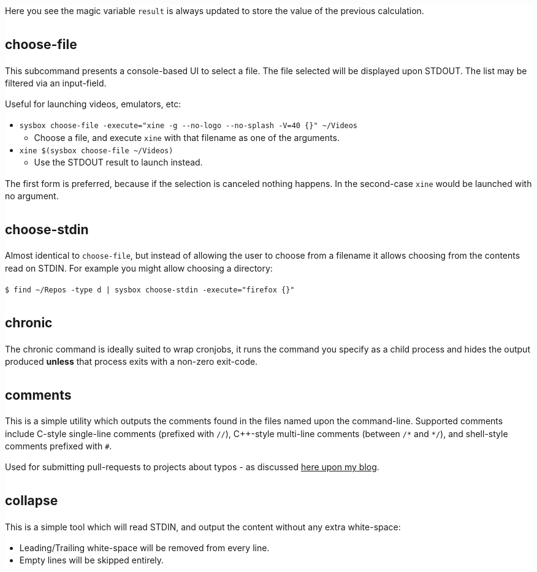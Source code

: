 Here you see the magic variable `result` is always updated to store the value of the previous calculation.



## choose-file

This subcommand presents a console-based UI to select a file.  The file selected will be displayed upon STDOUT.  The list may be filtered via an input-field.

Useful for launching videos, emulators, etc:

* `sysbox choose-file -execute="xine -g --no-logo --no-splash -V=40 {}" ~/Videos`
  * Choose a file, and execute `xine` with that filename as one of the arguments.
* `xine $(sysbox choose-file ~/Videos)`
  * Use the STDOUT result to launch instead.

The first form is preferred, because if the selection is canceled nothing happens.  In the second-case `xine` would be launched with no argument.



## choose-stdin

Almost identical to `choose-file`, but instead of allowing the user to choose from a filename it allows choosing from the contents read on STDIN.  For example you might allow choosing a directory:

```
$ find ~/Repos -type d | sysbox choose-stdin -execute="firefox {}"
```



## chronic

The chronic command is ideally suited to wrap cronjobs, it runs the command you specify as a child process and hides the output produced __unless__ that process exits with a non-zero exit-code.



## comments

This is a simple utility which outputs the comments found in the files named upon the command-line.  Supported comments include C-style single-line comments (prefixed with `//`), C++-style multi-line comments (between `/*` and `*/`), and shell-style comments prefixed with `#`.

Used for submitting pull-requests to projects about typos - as discussed [here upon my blog](https://blog.steve.fi/i_m_a_bit_of_a_git__hacker__.html).



## collapse

This is a simple tool which will read STDIN, and output the content without any extra white-space:

* Leading/Trailing white-space will be removed from every line.
* Empty lines will be skipped entirely.
